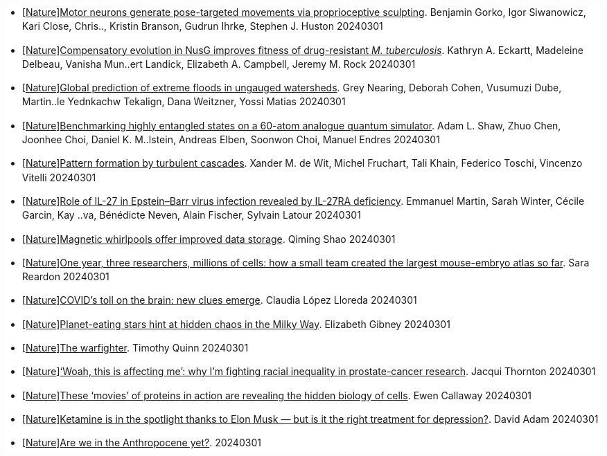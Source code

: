   - \[[Nature](http://feeds.nature.com/nature/rss/current)\][Motor neurons generate pose-targeted movements via proprioceptive sculpting](https://www.nature.com/articles/s41586-024-07222-5). Benjamin Gorko, Igor Siwanowicz, Kari Close, Chris.., Kristin Branson, Gudrun Ihrke, Stephen J. Huston 	20240301

  - \[[Nature](http://feeds.nature.com/nature/rss/current)\][Compensatory evolution in NusG improves fitness of drug-resistant <i>M. tuberculosis</i>](https://www.nature.com/articles/s41586-024-07206-5). Kathryn A. Eckartt, Madeleine Delbeau, Vanisha Mun..ert Landick, Elizabeth A. Campbell, Jeremy M. Rock 	20240301

  - \[[Nature](http://feeds.nature.com/nature/rss/current)\][Global prediction of extreme floods in ungauged watersheds](https://www.nature.com/articles/s41586-024-07145-1). Grey Nearing, Deborah Cohen, Vusumuzi Dube, Martin..le Yednkachw Tekalign, Dana Weitzner, Yossi Matias 	20240301

  - \[[Nature](http://feeds.nature.com/nature/rss/current)\][Benchmarking highly entangled states on a 60-atom analogue quantum simulator](https://www.nature.com/articles/s41586-024-07173-x). Adam L. Shaw, Zhuo Chen, Joonhee Choi, Daniel K. M..lstein, Andreas Elben, Soonwon Choi, Manuel Endres 	20240301

  - \[[Nature](http://feeds.nature.com/nature/rss/current)\][Pattern formation by turbulent cascades](https://www.nature.com/articles/s41586-024-07074-z). Xander M. de Wit, Michel Fruchart, Tali Khain, Federico Toschi, Vincenzo Vitelli 	20240301

  - \[[Nature](http://feeds.nature.com/nature/rss/current)\][Role of IL-27 in Epstein–Barr virus infection revealed by IL-27RA deficiency](https://www.nature.com/articles/s41586-024-07213-6). Emmanuel Martin, Sarah Winter, Cécile Garcin, Kay ..va, Bénédicte Neven, Alain Fischer, Sylvain Latour 	20240301

  - \[[Nature](http://feeds.nature.com/nature/rss/current)\][Magnetic whirlpools offer improved data storage](https://www.nature.com/articles/d41586-024-00576-w). Qiming Shao 	20240301

  - \[[Nature](http://feeds.nature.com/nature/rss/current)\][One year, three researchers, millions of cells: how a small team created the largest mouse-embryo atlas so far](https://www.nature.com/articles/d41586-024-00870-7). Sara Reardon 	20240301

  - \[[Nature](http://feeds.nature.com/nature/rss/current)\][COVID’s toll on the brain: new clues emerge](https://www.nature.com/articles/d41586-024-00828-9). Claudia López Lloreda 	20240301

  - \[[Nature](http://feeds.nature.com/nature/rss/current)\][Planet-eating stars hint at hidden chaos in the Milky Way](https://www.nature.com/articles/d41586-024-00847-6). Elizabeth Gibney 	20240301

  - \[[Nature](http://feeds.nature.com/nature/rss/current)\][The warfighter](https://www.nature.com/articles/d41586-024-00821-2). Timothy Quinn 	20240301

  - \[[Nature](http://feeds.nature.com/nature/rss/current)\][‘Woah, this is affecting me’: why I’m fighting racial inequality in prostate-cancer research](https://www.nature.com/articles/d41586-024-00857-4). Jacqui Thornton 	20240301

  - \[[Nature](http://feeds.nature.com/nature/rss/current)\][These ‘movies’ of proteins in action are revealing the hidden biology of cells](https://www.nature.com/articles/d41586-024-00817-y). Ewen Callaway 	20240301

  - \[[Nature](http://feeds.nature.com/nature/rss/current)\][Ketamine is in the spotlight thanks to Elon Musk — but is it the right treatment for depression?](https://www.nature.com/articles/d41586-024-00852-9). David Adam 	20240301

  - \[[Nature](http://feeds.nature.com/nature/rss/current)\][Are we in the Anthropocene yet?](https://www.nature.com/articles/d41586-024-00815-0).  	20240301

